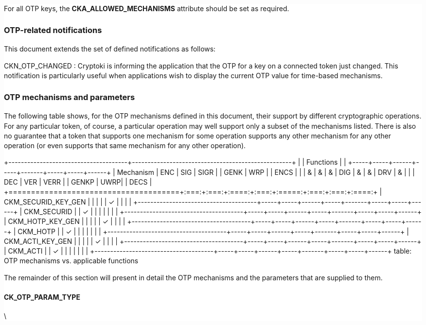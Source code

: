 For all OTP keys, the **CKA_ALLOWED_MECHANISMS** attribute should be set as
required.

### OTP-related notifications

This document extends the set of defined notifications as follows:

CKN_OTP_CHANGED
: Cryptoki is informing the application that the OTP for a key on a connected
  token just changed. This notification is particularly useful when applications
  wish to display the current OTP value for time-based mechanisms.

### OTP mechanisms and parameters

The following table shows, for the OTP mechanisms defined in this document,
their support by different cryptographic operations. For any particular token,
of course, a particular operation may well support only a subset of the
mechanisms listed. There is also no guarantee that a token that supports one
mechanism for some operation supports any other mechanism for any other
operation (or even supports that same mechanism for any other operation).

+--------------------------------------+---------------------------------------------------+
|                                      | Functions                                         |
|                                      +-----+-----+------+-----+-------+-----+-----+------+
| Mechanism                            | ENC | SIG | SIGR |     | GENK  | WRP |     | ENCS |
|                                      |  &  |  &  |  &   | DIG |   &   |  &  | DRV |  &   |
|                                      | DEC | VER | VERR |     | GENKP | UWRP|     | DECS |
+======================================+:===:+:===:+:====:+:===:+:=====:+:===:+:===:+:====:+
| CKM_SECURID_KEY_GEN                  |     |     |      |     |   ✓   |     |     |      |
+--------------------------------------+-----+-----+------+-----+-------+-----+-----+------+
| CKM_SECURID                          |     |  ✓  |      |     |       |     |     |      |
+--------------------------------------+-----+-----+------+-----+-------+-----+-----+------+
| CKM_HOTP_KEY_GEN                     |     |     |      |     |   ✓   |     |     |      |
+--------------------------------------+-----+-----+------+-----+-------+-----+-----+------+
| CKM_HOTP                             |     |  ✓  |      |     |       |     |     |      |
+--------------------------------------+-----+-----+------+-----+-------+-----+-----+------+
| CKM_ACTI_KEY_GEN                     |     |     |      |     |   ✓   |     |     |      |
+--------------------------------------+-----+-----+------+-----+-------+-----+-----+------+
| CKM_ACTI                             |     |  ✓  |      |     |       |     |     |      |
+--------------------------------------+-----+-----+------+-----+-------+-----+-----+------+
table: OTP mechanisms vs. applicable functions

The remainder of this section will present in detail the OTP mechanisms and the
parameters that are supplied to them.

#### CK_OTP_PARAM_TYPE
\  
